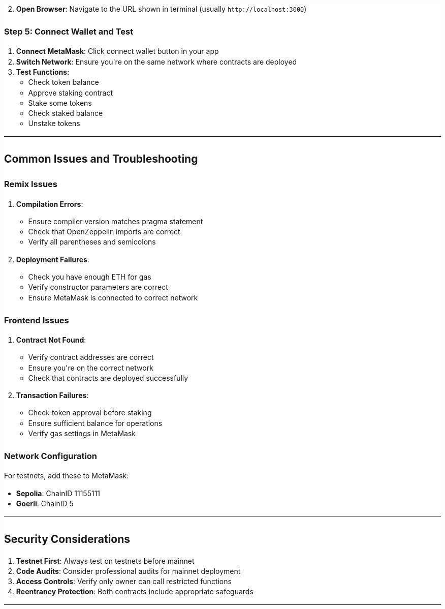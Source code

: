 2. **Open Browser**: Navigate to the URL shown in terminal (usually `http://localhost:3000`)

### Step 5: Connect Wallet and Test

1. **Connect MetaMask**: Click connect wallet button in your app
2. **Switch Network**: Ensure you're on the same network where contracts are deployed
3. **Test Functions**:
   - Check token balance
   - Approve staking contract
   - Stake some tokens
   - Check staked balance
   - Unstake tokens

---

## Common Issues and Troubleshooting

### Remix Issues

1. **Compilation Errors**:
   - Ensure compiler version matches pragma statement
   - Check that OpenZeppelin imports are correct
   - Verify all parentheses and semicolons

2. **Deployment Failures**:
   - Check you have enough ETH for gas
   - Verify constructor parameters are correct
   - Ensure MetaMask is connected to correct network

### Frontend Issues

1. **Contract Not Found**:
   - Verify contract addresses are correct
   - Ensure you're on the correct network
   - Check that contracts are deployed successfully

2. **Transaction Failures**:
   - Check token approval before staking
   - Ensure sufficient balance for operations
   - Verify gas settings in MetaMask

### Network Configuration

For testnets, add these to MetaMask:
- **Sepolia**: ChainID 11155111
- **Goerli**: ChainID 5

---

## Security Considerations

1. **Testnet First**: Always test on testnets before mainnet
2. **Code Audits**: Consider professional audits for mainnet deployment
3. **Access Controls**: Verify only owner can call restricted functions
4. **Reentrancy Protection**: Both contracts include appropriate safeguards

---